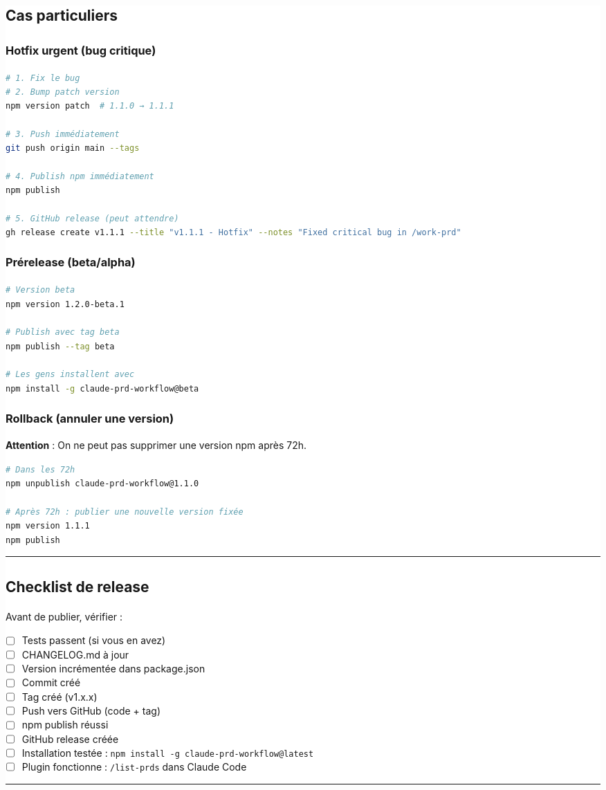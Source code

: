 
## Cas particuliers

### Hotfix urgent (bug critique)

```bash
# 1. Fix le bug
# 2. Bump patch version
npm version patch  # 1.1.0 → 1.1.1

# 3. Push immédiatement
git push origin main --tags

# 4. Publish npm immédiatement
npm publish

# 5. GitHub release (peut attendre)
gh release create v1.1.1 --title "v1.1.1 - Hotfix" --notes "Fixed critical bug in /work-prd"
```

### Prérelease (beta/alpha)

```bash
# Version beta
npm version 1.2.0-beta.1

# Publish avec tag beta
npm publish --tag beta

# Les gens installent avec
npm install -g claude-prd-workflow@beta
```

### Rollback (annuler une version)

**Attention** : On ne peut pas supprimer une version npm après 72h.

```bash
# Dans les 72h
npm unpublish claude-prd-workflow@1.1.0

# Après 72h : publier une nouvelle version fixée
npm version 1.1.1
npm publish
```

---

## Checklist de release

Avant de publier, vérifier :

- [ ] Tests passent (si vous en avez)
- [ ] CHANGELOG.md à jour
- [ ] Version incrémentée dans package.json
- [ ] Commit créé
- [ ] Tag créé (v1.x.x)
- [ ] Push vers GitHub (code + tag)
- [ ] npm publish réussi
- [ ] GitHub release créée
- [ ] Installation testée : `npm install -g claude-prd-workflow@latest`
- [ ] Plugin fonctionne : `/list-prds` dans Claude Code

---